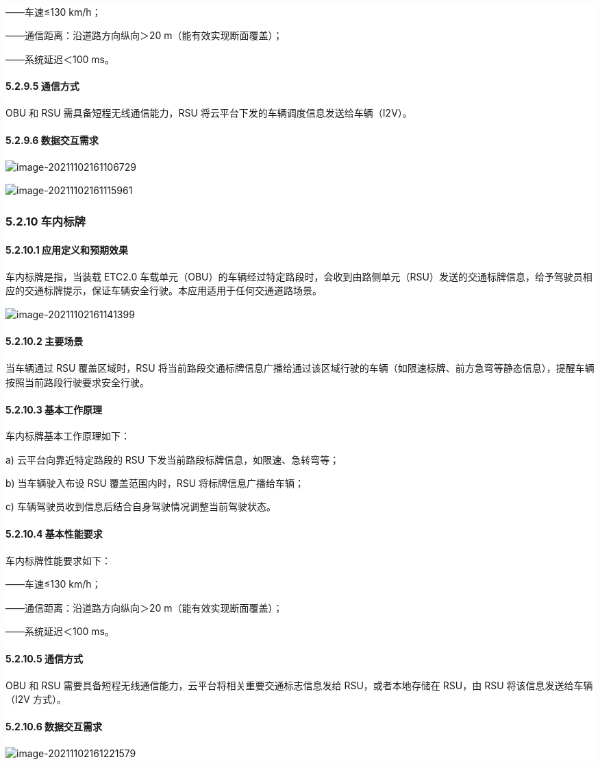 ——车速≤130 km/h； 

——通信距离：沿道路方向纵向＞20 m（能有效实现断面覆盖）； 

——系统延迟＜100 ms。 

#### 5.2.9.5 通信方式 

OBU 和 RSU 需具备短程无线通信能力，RSU 将云平台下发的车辆调度信息发送给车辆（I2V）。 

#### 5.2.9.6 数据交互需求

![image-20211102161106729](https://gitee.com/er-huomeng/l-img/raw/master/image-20211102161106729.png)

![image-20211102161115961](https://gitee.com/er-huomeng/l-img/raw/master/image-20211102161115961.png)

### 5.2.10 车内标牌 

#### 5.2.10.1 应用定义和预期效果 

车内标牌是指，当装载 ETC2.0 车载单元（OBU）的车辆经过特定路段时，会收到由路侧单元（RSU）发送的交通标牌信息，给予驾驶员相应的交通标牌提示，保证车辆安全行驶。本应用适用于任何交通道路场景。

![image-20211102161141399](https://gitee.com/er-huomeng/l-img/raw/master/image-20211102161141399.png)

#### 5.2.10.2 主要场景 

当车辆通过 RSU 覆盖区域时，RSU 将当前路段交通标牌信息广播给通过该区域行驶的车辆（如限速标牌、前方急弯等静态信息），提醒车辆按照当前路段行驶要求安全行驶。 

#### 5.2.10.3 基本工作原理

车内标牌基本工作原理如下： 

a) 云平台向靠近特定路段的 RSU 下发当前路段标牌信息，如限速、急转弯等； 

b) 当车辆驶入布设 RSU 覆盖范围内时，RSU 将标牌信息广播给车辆； 

c) 车辆驾驶员收到信息后结合自身驾驶情况调整当前驾驶状态。 

#### 5.2.10.4 基本性能要求 

车内标牌性能要求如下： 

——车速≤130 km/h； 

——通信距离：沿道路方向纵向＞20 m（能有效实现断面覆盖）； 

——系统延迟＜100 ms。 

#### 5.2.10.5 通信方式 

OBU 和 RSU 需要具备短程无线通信能力，云平台将相关重要交通标志信息发给 RSU，或者本地存储在 RSU，由 RSU 将该信息发送给车辆（I2V 方式）。 

#### 5.2.10.6 数据交互需求

![image-20211102161221579](https://gitee.com/er-huomeng/l-img/raw/master/image-20211102161221579.png)
